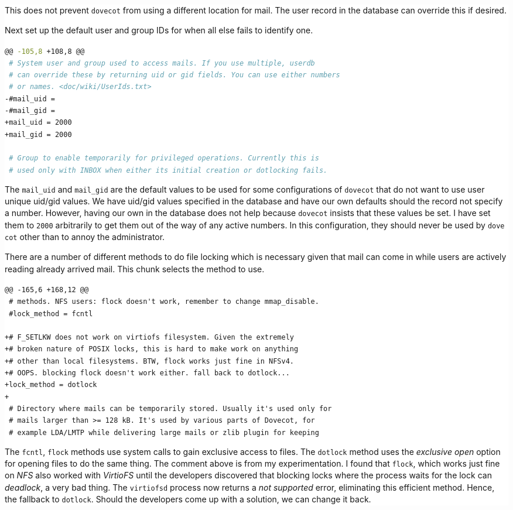 This does not prevent `dovecot` from using a different location for mail.
The user record in the database can override this if desired.

Next set up the default user and group IDs for when all else fails to identify one.

```bash 
@@ -105,8 +108,8 @@
 # System user and group used to access mails. If you use multiple, userdb
 # can override these by returning uid or gid fields. You can use either numbers
 # or names. <doc/wiki/UserIds.txt>
-#mail_uid =
-#mail_gid =
+mail_uid = 2000
+mail_gid = 2000
 
 # Group to enable temporarily for privileged operations. Currently this is
 # used only with INBOX when either its initial creation or dotlocking fails.
```

The `mail_uid` and `mail_gid` are the default values to be used for some
configurations of `dovecot` that do not want to use user unique uid/gid values.
We have uid/gid values specified in the database and have our own defaults
should the record not specify a number.
However, having our own in the database does not help because `dovecot` insists
that these values be set.
I have set them to `2000` arbitrarily to get them out of the way of any active numbers.
In this configuration, they should never be used by `dovecot`
other than to annoy the administrator.

There are a number of different methods to do file locking which
is necessary given that mail can come in while users are actively reading
already arrived mail. This chunk selects the method to use.
```
@@ -165,6 +168,12 @@
 # methods. NFS users: flock doesn't work, remember to change mmap_disable.
 #lock_method = fcntl
 
+# F_SETLKW does not work on virtiofs filesystem. Given the extremely
+# broken nature of POSIX locks, this is hard to make work on anything
+# other than local filesystems. BTW, flock works just fine in NFSv4.
+# OOPS. blocking flock doesn't work either. fall back to dotlock...
+lock_method = dotlock
+
 # Directory where mails can be temporarily stored. Usually it's used only for
 # mails larger than >= 128 kB. It's used by various parts of Dovecot, for
 # example LDA/LMTP while delivering large mails or zlib plugin for keeping
```
The `fcntl`, `flock` methods use system calls to gain exclusive access to files.
The `dotlock` method uses the *exclusive open* option for opening files to do the
same thing.
The comment above is from my experimentation.
I found that `flock`, which works just fine on *NFS* also worked with *VirtioFS*
until the developers discovered that blocking locks where the process waits for the
lock can *deadlock*, a very bad thing.
The `virtiofsd` process now returns a *not supported* error, eliminating this
efficient method.
Hence, the fallback to `dotlock`. Should the developers come up with a solution,
we can change it back.
